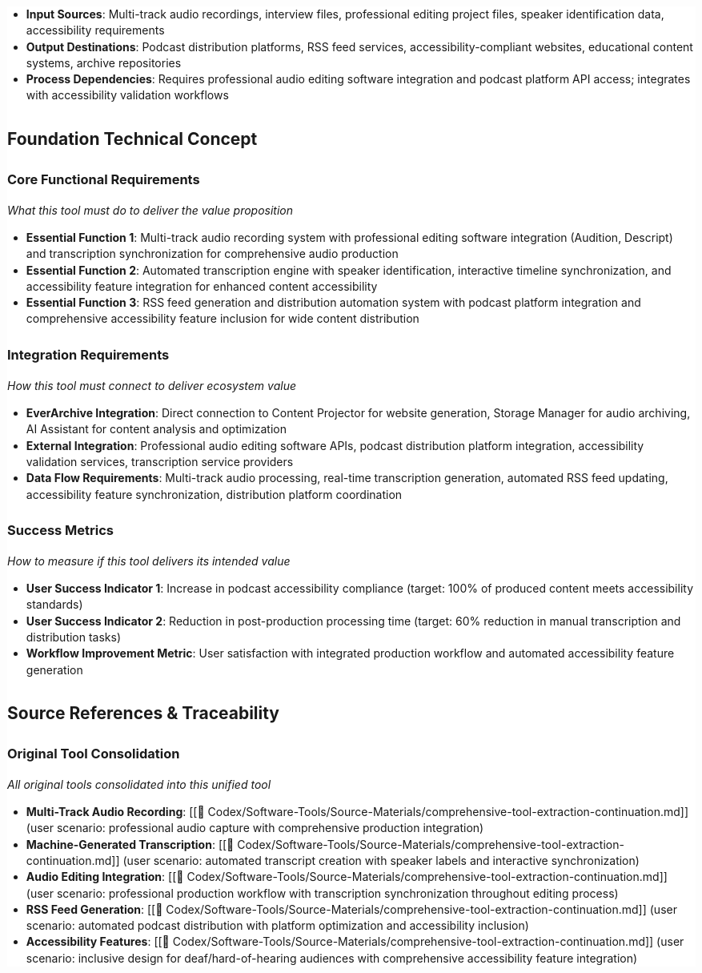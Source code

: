 - **Input Sources**: Multi-track audio recordings, interview files, professional editing project files, speaker identification data, accessibility requirements
- **Output Destinations**: Podcast distribution platforms, RSS feed services, accessibility-compliant websites, educational content systems, archive repositories
- **Process Dependencies**: Requires professional audio editing software integration and podcast platform API access; integrates with accessibility validation workflows

## Foundation Technical Concept

### Core Functional Requirements
*What this tool must do to deliver the value proposition*

- **Essential Function 1**: Multi-track audio recording system with professional editing software integration (Audition, Descript) and transcription synchronization for comprehensive audio production
- **Essential Function 2**: Automated transcription engine with speaker identification, interactive timeline synchronization, and accessibility feature integration for enhanced content accessibility
- **Essential Function 3**: RSS feed generation and distribution automation system with podcast platform integration and comprehensive accessibility feature inclusion for wide content distribution

### Integration Requirements
*How this tool must connect to deliver ecosystem value*

- **EverArchive Integration**: Direct connection to Content Projector for website generation, Storage Manager for audio archiving, AI Assistant for content analysis and optimization
- **External Integration**: Professional audio editing software APIs, podcast distribution platform integration, accessibility validation services, transcription service providers
- **Data Flow Requirements**: Multi-track audio processing, real-time transcription generation, automated RSS feed updating, accessibility feature synchronization, distribution platform coordination

### Success Metrics
*How to measure if this tool delivers its intended value*

- **User Success Indicator 1**: Increase in podcast accessibility compliance (target: 100% of produced content meets accessibility standards)
- **User Success Indicator 2**: Reduction in post-production processing time (target: 60% reduction in manual transcription and distribution tasks)
- **Workflow Improvement Metric**: User satisfaction with integrated production workflow and automated accessibility feature generation

## Source References & Traceability

### Original Tool Consolidation
*All original tools consolidated into this unified tool*

- **Multi-Track Audio Recording**: [[💎 Codex/Software-Tools/Source-Materials/comprehensive-tool-extraction-continuation.md]] (user scenario: professional audio capture with comprehensive production integration)
- **Machine-Generated Transcription**: [[💎 Codex/Software-Tools/Source-Materials/comprehensive-tool-extraction-continuation.md]] (user scenario: automated transcript creation with speaker labels and interactive synchronization)
- **Audio Editing Integration**: [[💎 Codex/Software-Tools/Source-Materials/comprehensive-tool-extraction-continuation.md]] (user scenario: professional production workflow with transcription synchronization throughout editing process)
- **RSS Feed Generation**: [[💎 Codex/Software-Tools/Source-Materials/comprehensive-tool-extraction-continuation.md]] (user scenario: automated podcast distribution with platform optimization and accessibility inclusion)
- **Accessibility Features**: [[💎 Codex/Software-Tools/Source-Materials/comprehensive-tool-extraction-continuation.md]] (user scenario: inclusive design for deaf/hard-of-hearing audiences with comprehensive accessibility feature integration)
